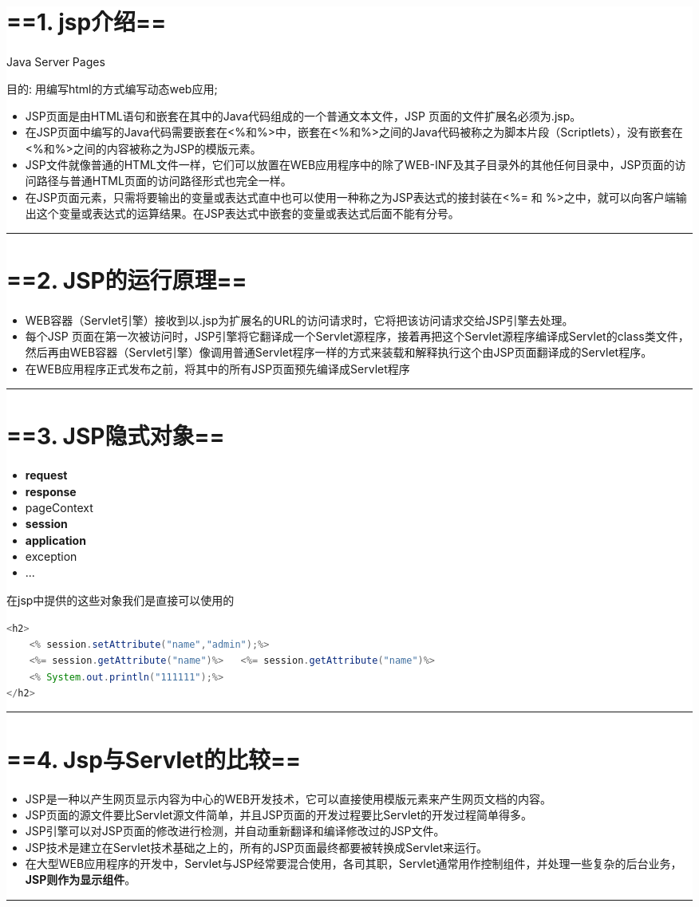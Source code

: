 # ==1. jsp介绍==

Java Server Pages

目的: 用编写html的方式编写动态web应用;

- JSP页面是由HTML语句和嵌套在其中的Java代码组成的一个普通文本文件，JSP 页面的文件扩展名必须为.jsp。
- 在JSP页面中编写的Java代码需要嵌套在<%和%>中，嵌套在<%和%>之间的Java代码被称之为脚本片段（Scriptlets），没有嵌套在<%和%>之间的内容被称之为JSP的模版元素。
- JSP文件就像普通的HTML文件一样，它们可以放置在WEB应用程序中的除了WEB-INF及其子目录外的其他任何目录中，JSP页面的访问路径与普通HTML页面的访问路径形式也完全一样。
- 在JSP页面元素，只需将要输出的变量或表达式直中也可以使用一种称之为JSP表达式的接封装在<%= 和 %>之中，就可以向客户端输出这个变量或表达式的运算结果。在JSP表达式中嵌套的变量或表达式后面不能有分号。    

---

# ==2. JSP的运行原理== 

- WEB容器（Servlet引擎）接收到以.jsp为扩展名的URL的访问请求时，它将把该访问请求交给JSP引擎去处理。
- 每个JSP 页面在第一次被访问时，JSP引擎将它翻译成一个Servlet源程序，接着再把这个Servlet源程序编译成Servlet的class类文件，然后再由WEB容器（Servlet引擎）像调用普通Servlet程序一样的方式来装载和解释执行这个由JSP页面翻译成的Servlet程序。 
- 在WEB应用程序正式发布之前，将其中的所有JSP页面预先编译成Servlet程序

---

# ==3. JSP隐式对象==

- **request**
- **response**
- pageContext
- **session**
- **application**
- exception
- ...

在jsp中提供的这些对象我们是直接可以使用的

~~~java
<h2>
    <% session.setAttribute("name","admin");%>
    <%= session.getAttribute("name")%>   <%= session.getAttribute("name")%>
    <% System.out.println("111111");%>
</h2>
~~~



---

# ==4. Jsp与Servlet的比较==

- JSP是一种以产生网页显示内容为中心的WEB开发技术，它可以直接使用模版元素来产生网页文档的内容。 
- JSP页面的源文件要比Servlet源文件简单，并且JSP页面的开发过程要比Servlet的开发过程简单得多。
- JSP引擎可以对JSP页面的修改进行检测，并自动重新翻译和编译修改过的JSP文件。
- JSP技术是建立在Servlet技术基础之上的，所有的JSP页面最终都要被转换成Servlet来运行。 
- 在大型WEB应用程序的开发中，Servlet与JSP经常要混合使用，各司其职，Servlet通常用作控制组件，并处理一些复杂的后台业务，**JSP则作为显示组件**。

---